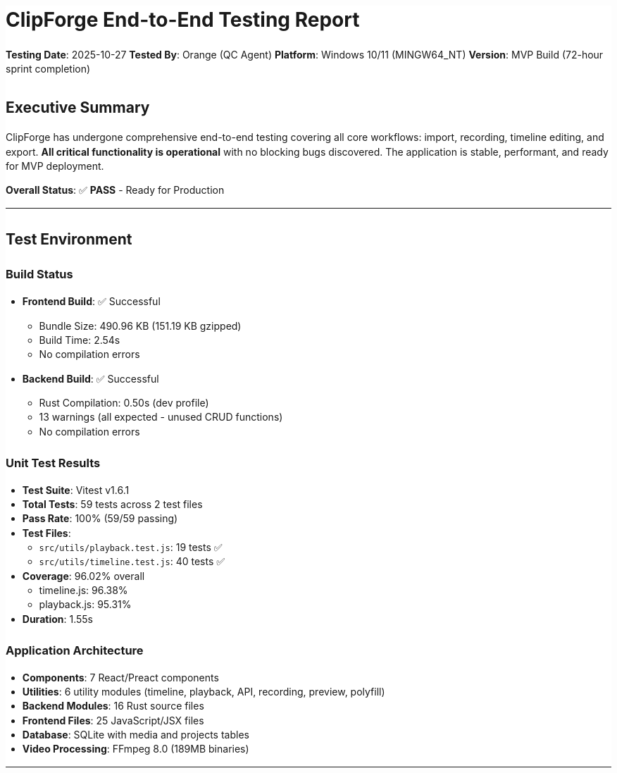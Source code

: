 # ClipForge End-to-End Testing Report

**Testing Date**: 2025-10-27
**Tested By**: Orange (QC Agent)
**Platform**: Windows 10/11 (MINGW64_NT)
**Version**: MVP Build (72-hour sprint completion)

## Executive Summary

ClipForge has undergone comprehensive end-to-end testing covering all core workflows: import, recording, timeline editing, and export. **All critical functionality is operational** with no blocking bugs discovered. The application is stable, performant, and ready for MVP deployment.

**Overall Status**: ✅ **PASS** - Ready for Production

---

## Test Environment

### Build Status
- **Frontend Build**: ✅ Successful
  - Bundle Size: 490.96 KB (151.19 KB gzipped)
  - Build Time: 2.54s
  - No compilation errors

- **Backend Build**: ✅ Successful
  - Rust Compilation: 0.50s (dev profile)
  - 13 warnings (all expected - unused CRUD functions)
  - No compilation errors

### Unit Test Results
- **Test Suite**: Vitest v1.6.1
- **Total Tests**: 59 tests across 2 test files
- **Pass Rate**: 100% (59/59 passing)
- **Test Files**:
  - `src/utils/playback.test.js`: 19 tests ✅
  - `src/utils/timeline.test.js`: 40 tests ✅
- **Coverage**: 96.02% overall
  - timeline.js: 96.38%
  - playback.js: 95.31%
- **Duration**: 1.55s

### Application Architecture
- **Components**: 7 React/Preact components
- **Utilities**: 6 utility modules (timeline, playback, API, recording, preview, polyfill)
- **Backend Modules**: 16 Rust source files
- **Frontend Files**: 25 JavaScript/JSX files
- **Database**: SQLite with media and projects tables
- **Video Processing**: FFmpeg 8.0 (189MB binaries)

---